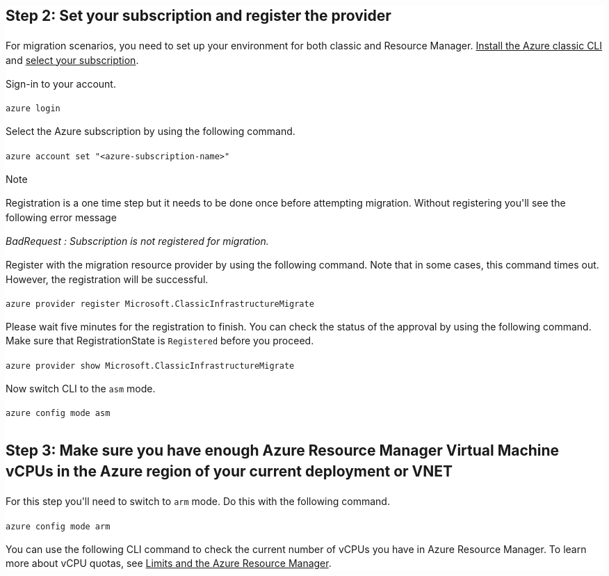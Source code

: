 ## Step 2: Set your subscription and register the provider
For migration scenarios, you need to set up your environment for both classic and Resource Manager. [Install the Azure classic CLI](/cli/azure/install-classic-cli) and [select your subscription](/cli/azure/authenticate-azure-cli).

Sign-in to your account.

```azurecli-interactive
azure login
```

Select the Azure subscription by using the following command.

```azurecli-interactive
azure account set "<azure-subscription-name>"
```

> [!NOTE]
> Registration is a one time step but it needs to be done once before attempting migration. Without registering you'll see the following error message 
> 
> *BadRequest : Subscription is not registered for migration.* 
> 
> 

Register with the migration resource provider by using the following command. Note that in some cases, this command times out. However, the registration will be successful.

```azurecli-interactive
azure provider register Microsoft.ClassicInfrastructureMigrate
```

Please wait five minutes for the registration to finish. You can check the status of the approval by using the following command. Make sure that RegistrationState is `Registered` before you proceed.

```azurecli-interactive
azure provider show Microsoft.ClassicInfrastructureMigrate
```

Now switch CLI to the `asm` mode.

```azurecli-interactive
azure config mode asm
```

## Step 3: Make sure you have enough Azure Resource Manager Virtual Machine vCPUs in the Azure region of your current deployment or VNET
For this step you'll need to switch to `arm` mode. Do this with the following command.

```azurecli-interactive
azure config mode arm
```

You can use the following CLI command to check the current number of vCPUs you have in Azure Resource Manager. To learn more about vCPU quotas, see [Limits and the Azure Resource Manager](../azure-resource-manager/management/azure-subscription-service-limits.md#managing-limits).
